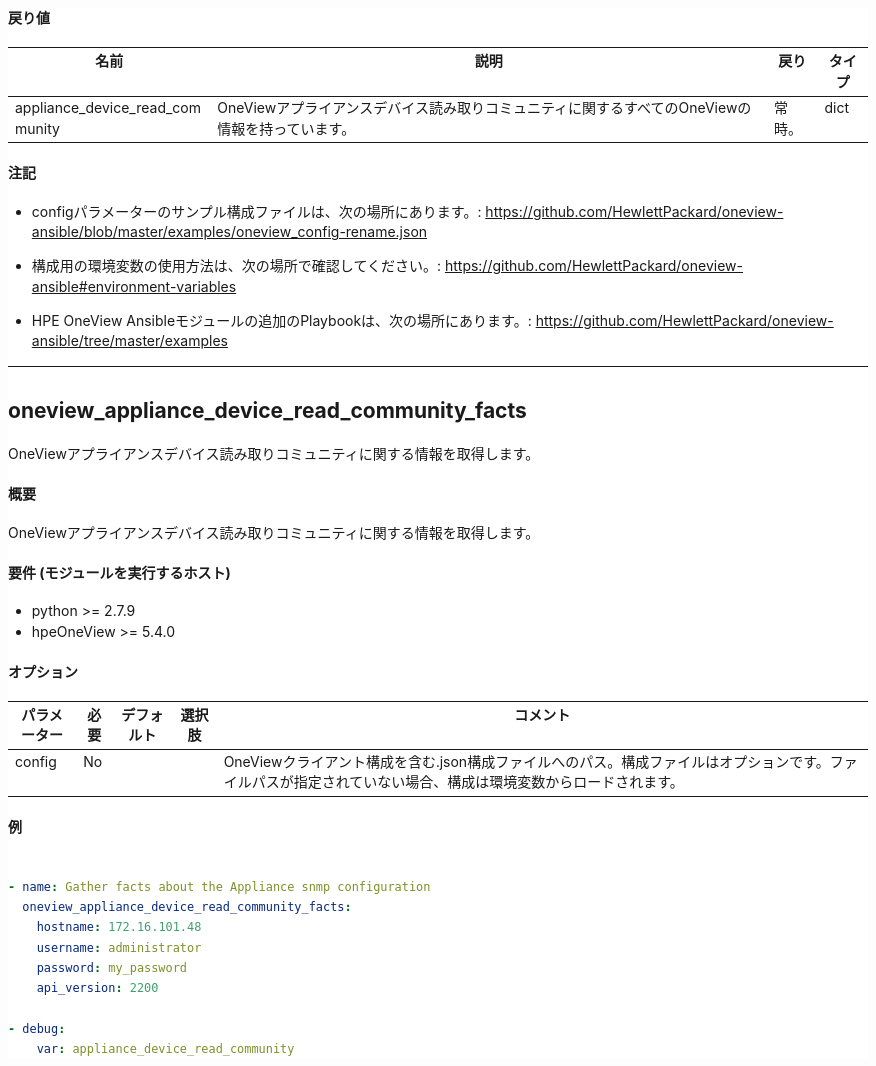 

#### 戻り値

| 名前          | 説明  | 戻り | タイプ       |
| ------------- |-------------| ---------|----------- |
| appliance_device_read_community   | OneViewアプライアンスデバイス読み取りコミュニティに関するすべてのOneViewの情報を持っています。|  常時。|  dict |


#### 注記

- configパラメーターのサンプル構成ファイルは、次の場所にあります。: https://github.com/HewlettPackard/oneview-ansible/blob/master/examples/oneview_config-rename.json

- 構成用の環境変数の使用方法は、次の場所で確認してください。: https://github.com/HewlettPackard/oneview-ansible#environment-variables

- HPE OneView Ansibleモジュールの追加のPlaybookは、次の場所にあります。: https://github.com/HewlettPackard/oneview-ansible/tree/master/examples


---


## oneview_appliance_device_read_community_facts
OneViewアプライアンスデバイス読み取りコミュニティに関する情報を取得します。

#### 概要
 OneViewアプライアンスデバイス読み取りコミュニティに関する情報を取得します。

#### 要件 (モジュールを実行するホスト)
  * python >= 2.7.9
  * hpeOneView >= 5.4.0

#### オプション

| パラメーター     | 必要    | デフォルト  | 選択肢    | コメント |
| ------------- |-------------| ---------|----------- |--------- |
| config  |   No  |  | |  OneViewクライアント構成を含む.json構成ファイルへのパス。構成ファイルはオプションです。ファイルパスが指定されていない場合、構成は環境変数からロードされます。  |


 
#### 例

```yaml

- name: Gather facts about the Appliance snmp configuration
  oneview_appliance_device_read_community_facts:
    hostname: 172.16.101.48
    username: administrator
    password: my_password
    api_version: 2200

- debug:
    var: appliance_device_read_community

```
